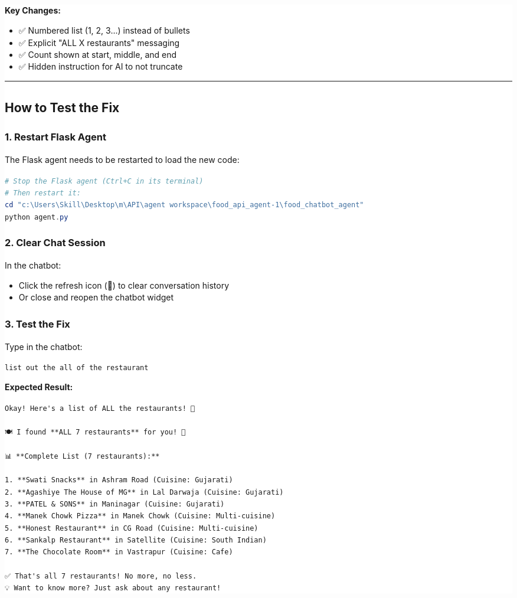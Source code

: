 **Key Changes:**
- ✅ Numbered list (1, 2, 3...) instead of bullets
- ✅ Explicit "ALL X restaurants" messaging
- ✅ Count shown at start, middle, and end
- ✅ Hidden instruction for AI to not truncate

---

## How to Test the Fix

### 1. Restart Flask Agent

The Flask agent needs to be restarted to load the new code:

```powershell
# Stop the Flask agent (Ctrl+C in its terminal)
# Then restart it:
cd "c:\Users\Skill\Desktop\m\API\agent workspace\food_api_agent-1\food_chatbot_agent"
python agent.py
```

### 2. Clear Chat Session

In the chatbot:
- Click the refresh icon (🔄) to clear conversation history
- Or close and reopen the chatbot widget

### 3. Test the Fix

Type in the chatbot:
```
list out the all of the restaurant
```

**Expected Result:**
```
Okay! Here's a list of ALL the restaurants! 🎉

🍽️ I found **ALL 7 restaurants** for you! 🎉

📊 **Complete List (7 restaurants):**

1. **Swati Snacks** in Ashram Road (Cuisine: Gujarati)
2. **Agashiye The House of MG** in Lal Darwaja (Cuisine: Gujarati)
3. **PATEL & SONS** in Maninagar (Cuisine: Gujarati)
4. **Manek Chowk Pizza** in Manek Chowk (Cuisine: Multi-cuisine)
5. **Honest Restaurant** in CG Road (Cuisine: Multi-cuisine)
6. **Sankalp Restaurant** in Satellite (Cuisine: South Indian)
7. **The Chocolate Room** in Vastrapur (Cuisine: Cafe)

✅ That's all 7 restaurants! No more, no less.
💡 Want to know more? Just ask about any restaurant!
```
